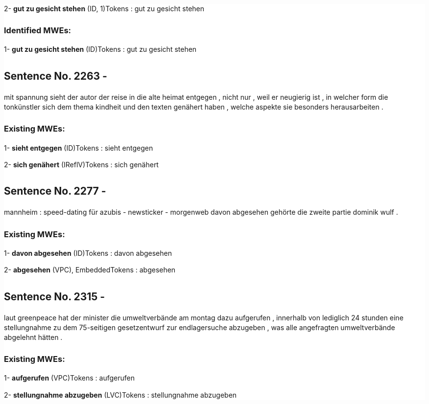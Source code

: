 2- **gut zu gesicht stehen** (ID, 1)Tokens : 
gut
zu
gesicht
stehen

### Identified MWEs: 
1- **gut zu gesicht stehen** (ID)Tokens : 
gut
zu
gesicht
stehen

## Sentence No. 2263 - 
mit spannung sieht der autor der reise in die alte heimat entgegen , nicht nur , weil er neugierig ist , in welcher form die tonkünstler sich dem thema kindheit und den texten genähert haben , welche aspekte sie besonders herausarbeiten . 
### Existing MWEs: 
1- **sieht entgegen** (ID)Tokens : 
sieht
entgegen

2- **sich genähert** (IReflV)Tokens : 
sich
genähert

## Sentence No. 2277 - 
mannheim : speed-dating für azubis - newsticker - morgenweb davon abgesehen gehörte die zweite partie dominik wulf . 
### Existing MWEs: 
1- **davon abgesehen** (ID)Tokens : 
davon
abgesehen

2- **abgesehen** (VPC), EmbeddedTokens : 
abgesehen

## Sentence No. 2315 - 
laut greenpeace hat der minister die umweltverbände am montag dazu aufgerufen , innerhalb von lediglich 24 stunden eine stellungnahme zu dem 75-seitigen gesetzentwurf zur endlagersuche abzugeben , was alle angefragten umweltverbände abgelehnt hätten . 
### Existing MWEs: 
1- **aufgerufen** (VPC)Tokens : 
aufgerufen

2- **stellungnahme abzugeben** (LVC)Tokens : 
stellungnahme
abzugeben
